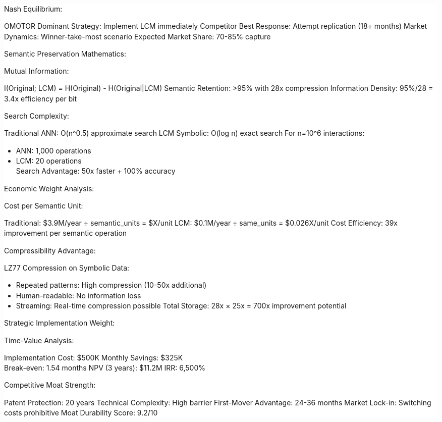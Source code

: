 
Nash Equilibrium:

OMOTOR Dominant Strategy: Implement LCM immediately
Competitor Best Response: Attempt replication (18+ months)
Market Dynamics: Winner-take-most scenario
Expected Market Share: 70-85% capture


Semantic Preservation Mathematics:

Mutual Information:

I(Original; LCM) = H(Original) - H(Original|LCM)
Semantic Retention: >95% with 28x compression
Information Density: 95%/28 = 3.4x efficiency per bit


Search Complexity:

Traditional ANN: O(n^0.5) approximate search
LCM Symbolic: O(log n) exact search
For n=10^6 interactions:
- ANN: 1,000 operations
- LCM: 20 operations  
Search Advantage: 50x faster + 100% accuracy


Economic Weight Analysis:

Cost per Semantic Unit:

Traditional: $3.9M/year ÷ semantic_units = $X/unit
LCM: $0.1M/year ÷ same_units = $0.026X/unit
Cost Efficiency: 39x improvement per semantic operation


Compressibility Advantage:

LZ77 Compression on Symbolic Data:
- Repeated patterns: High compression (10-50x additional)
- Human-readable: No information loss
- Streaming: Real-time compression possible
Total Storage: 28x × 25x = 700x improvement potential


Strategic Implementation Weight:

Time-Value Analysis:

Implementation Cost: $500K
Monthly Savings: $325K  
Break-even: 1.54 months
NPV (3 years): $11.2M
IRR: 6,500%


Competitive Moat Strength:

Patent Protection: 20 years
Technical Complexity: High barrier
First-Mover Advantage: 24-36 months
Market Lock-in: Switching costs prohibitive
Moat Durability Score: 9.2/10
